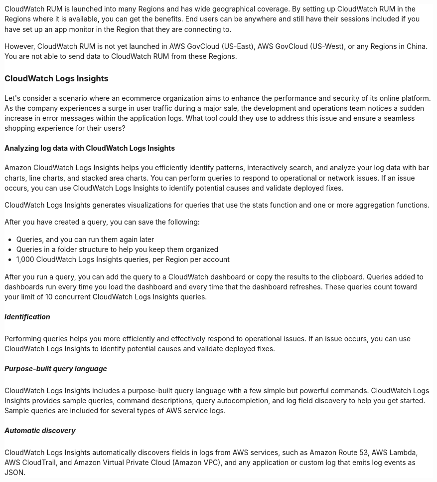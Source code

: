 CloudWatch RUM is launched into many Regions and has wide geographical coverage. By setting up CloudWatch RUM in the Regions where it is available, you can get the benefits. End users can be anywhere and still have their sessions included if you have set up an app monitor in the Region that they are connecting to.

However, CloudWatch RUM is not yet launched in AWS GovCloud (US-East), AWS GovCloud (US-West), or any Regions in China. You are not able to send data to CloudWatch RUM from these Regions.

### CloudWatch Logs Insights

Let's consider a scenario where an ecommerce organization aims to enhance the performance and security of its online platform. As the company experiences a surge in user traffic during a major sale, the development and operations team notices a sudden increase in error messages within the application logs. What tool could they use to address this issue and ensure a seamless shopping experience for their users?

#### Analyzing log data with CloudWatch Logs Insights

Amazon CloudWatch Logs Insights helps you efficiently identify patterns, interactively search, and analyze your log data with bar charts, line charts, and stacked area charts. You can perform queries to respond to operational or network issues. If an issue occurs, you can use CloudWatch Logs Insights to identify potential causes and validate deployed fixes.

CloudWatch Logs Insights generates visualizations for queries that use the stats function and one or more aggregation functions.

After you have created a query, you can save the following:

* Queries, and you can run them again later
* Queries in a folder structure to help you keep them organized
* 1,000 CloudWatch Logs Insights queries, per Region per account

After you run a query, you can add the query to a CloudWatch dashboard or copy the results to the clipboard. Queries added to dashboards run every time you load the dashboard and every time that the dashboard refreshes. These queries count toward your limit of 10 concurrent CloudWatch Logs Insights queries.

##### Identification

Performing queries helps you more efficiently and effectively respond to operational issues. If an issue occurs, you can use CloudWatch Logs Insights to identify potential causes and validate deployed fixes.

##### Purpose-built query language

CloudWatch Logs Insights includes a purpose-built query language with a few simple but powerful commands. CloudWatch Logs Insights provides sample queries, command descriptions, query autocompletion, and log field discovery to help you get started. Sample queries are included for several types of AWS service logs.

##### Automatic discovery

CloudWatch Logs Insights automatically discovers fields in logs from AWS services, such as Amazon Route 53, AWS Lambda, AWS CloudTrail, and Amazon Virtual Private Cloud (Amazon VPC), and any application or custom log that emits log events as JSON.

